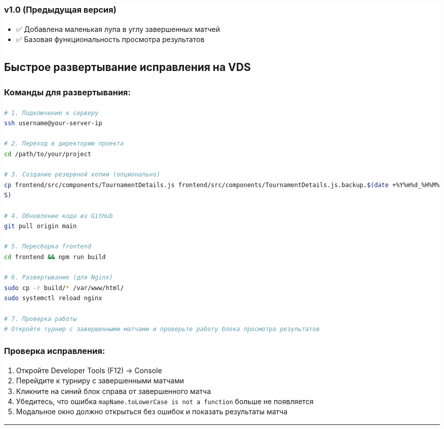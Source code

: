 ### v1.0 (Предыдущая версия)
- ✅ Добавлена маленькая лупа в углу завершенных матчей
- ✅ Базовая функциональность просмотра результатов 

## Быстрое развертывание исправления на VDS

### Команды для развертывания:
```bash
# 1. Подключение к серверу
ssh username@your-server-ip

# 2. Переход в директорию проекта
cd /path/to/your/project

# 3. Создание резервной копии (опционально)
cp frontend/src/components/TournamentDetails.js frontend/src/components/TournamentDetails.js.backup.$(date +%Y%m%d_%H%M%S)

# 4. Обновление кода из GitHub
git pull origin main

# 5. Пересборка frontend
cd frontend && npm run build

# 6. Развертывание (для Nginx)
sudo cp -r build/* /var/www/html/
sudo systemctl reload nginx

# 7. Проверка работы
# Откройте турнир с завершенными матчами и проверьте работу блока просмотра результатов
```

### Проверка исправления:
1. Откройте Developer Tools (F12) → Console
2. Перейдите к турниру с завершенными матчами
3. Кликните на синий блок справа от завершенного матча
4. Убедитесь, что ошибка `mapName.toLowerCase is not a function` больше не появляется
5. Модальное окно должно открыться без ошибок и показать результаты матча

--- 